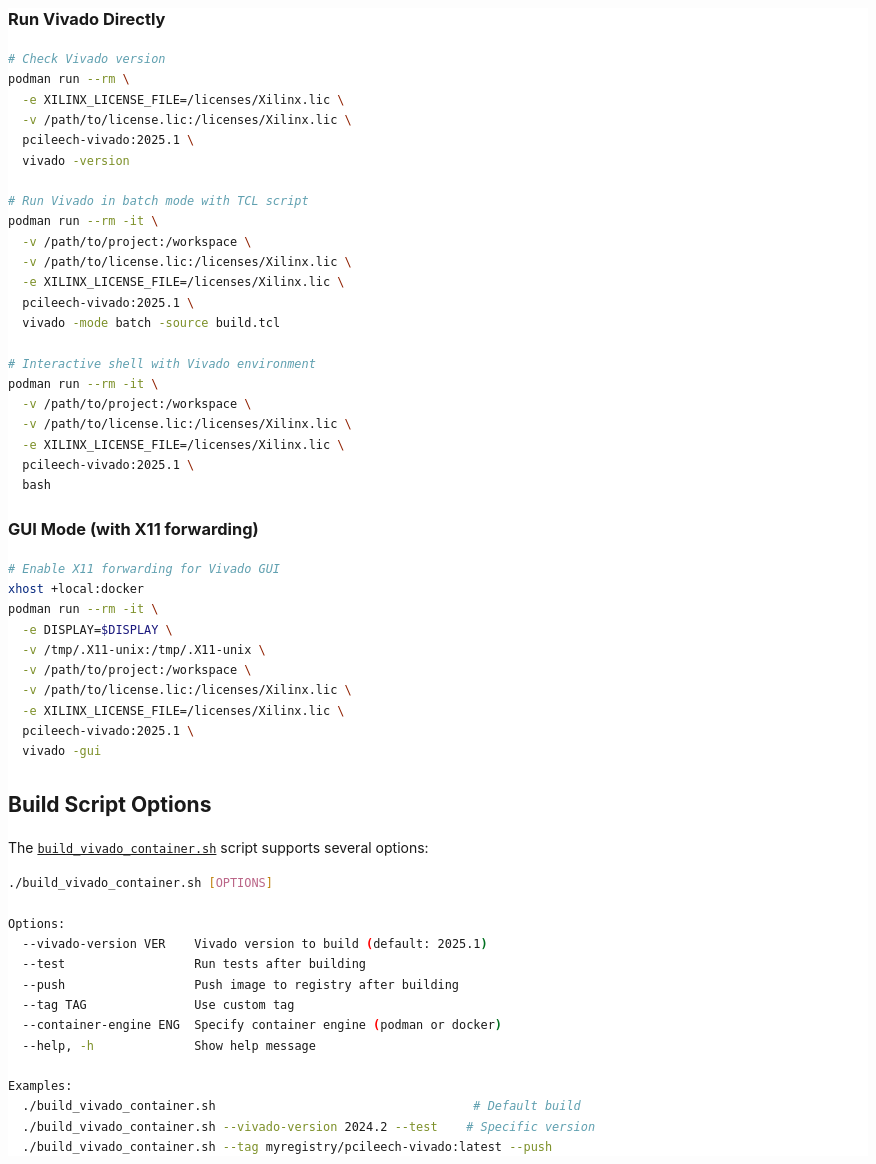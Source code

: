 ### Run Vivado Directly

```bash
# Check Vivado version
podman run --rm \
  -e XILINX_LICENSE_FILE=/licenses/Xilinx.lic \
  -v /path/to/license.lic:/licenses/Xilinx.lic \
  pcileech-vivado:2025.1 \
  vivado -version

# Run Vivado in batch mode with TCL script
podman run --rm -it \
  -v /path/to/project:/workspace \
  -v /path/to/license.lic:/licenses/Xilinx.lic \
  -e XILINX_LICENSE_FILE=/licenses/Xilinx.lic \
  pcileech-vivado:2025.1 \
  vivado -mode batch -source build.tcl

# Interactive shell with Vivado environment
podman run --rm -it \
  -v /path/to/project:/workspace \
  -v /path/to/license.lic:/licenses/Xilinx.lic \
  -e XILINX_LICENSE_FILE=/licenses/Xilinx.lic \
  pcileech-vivado:2025.1 \
  bash
```

### GUI Mode (with X11 forwarding)

```bash
# Enable X11 forwarding for Vivado GUI
xhost +local:docker
podman run --rm -it \
  -e DISPLAY=$DISPLAY \
  -v /tmp/.X11-unix:/tmp/.X11-unix \
  -v /path/to/project:/workspace \
  -v /path/to/license.lic:/licenses/Xilinx.lic \
  -e XILINX_LICENSE_FILE=/licenses/Xilinx.lic \
  pcileech-vivado:2025.1 \
  vivado -gui
```

## Build Script Options

The [`build_vivado_container.sh`](build_vivado_container.sh) script supports several options:

```bash
./build_vivado_container.sh [OPTIONS]

Options:
  --vivado-version VER    Vivado version to build (default: 2025.1)
  --test                  Run tests after building
  --push                  Push image to registry after building
  --tag TAG               Use custom tag
  --container-engine ENG  Specify container engine (podman or docker)
  --help, -h              Show help message

Examples:
  ./build_vivado_container.sh                                    # Default build
  ./build_vivado_container.sh --vivado-version 2024.2 --test    # Specific version
  ./build_vivado_container.sh --tag myregistry/pcileech-vivado:latest --push
```
